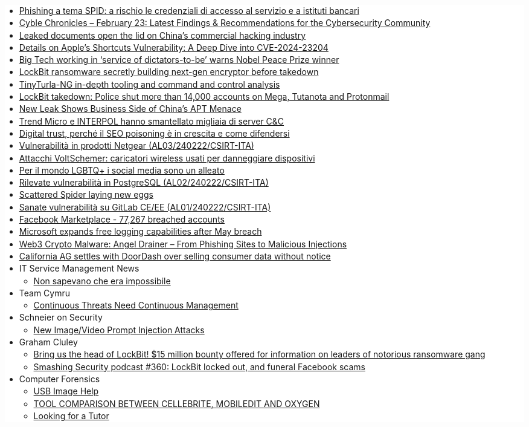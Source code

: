   - [Phishing a tema SPID: a rischio le credenziali di accesso al servizio e a istituti bancari](https://www.cybersecurity360.it/news/phishing-a-tema-spid-a-rischio-le-credenziali-di-accesso-al-servizio-e-a-istituti-bancari/)
  - [Cyble Chronicles – February 23: Latest Findings & Recommendations for the Cybersecurity Community](https://cyble.com/blog/cyble-chronicles-february-23-latest-findings-recommendations-for-the-cybersecurity-community/)
  - [Leaked documents open the lid on China’s commercial hacking industry](https://therecord.media/china-commercial-hacking-industry-isoon-leaks)
  - [Details on Apple’s Shortcuts Vulnerability: A Deep Dive into CVE-2024-23204](https://www.bitdefender.com/blog/labs/details-on-apples-shortcuts-vulnerability-a-deep-dive-into-cve-2024-23204/)
  - [Big Tech working in ‘service of dictators-to-be’ warns Nobel Peace Prize winner](https://therecord.media/maria-ressa-munich-security-conference-big-tech-disinformation)
  - [LockBit ransomware secretly building next-gen encryptor before takedown](https://www.bleepingcomputer.com/news/security/lockbit-ransomware-secretly-building-next-gen-encryptor-before-takedown/)
  - [TinyTurla-NG in-depth tooling and command and control analysis](https://blog.talosintelligence.com/tinyturla-ng-tooling-and-c2/)
  - [LockBit takedown: Police shut more than 14,000 accounts on Mega, Tutanota and Protonmail](https://therecord.media/lockbit-ransomware-takedown-mega-tutanota-protonmail)
  - [New Leak Shows Business Side of China’s APT Menace](https://krebsonsecurity.com/2024/02/new-leak-shows-business-side-of-chinas-apt-menace/)
  - [Trend Micro e INTERPOL hanno smantellato migliaia di server C&C](https://www.securityinfo.it/2024/02/22/trend-micro-e-interpol-hanno-smantellato-migliaia-di-server-cc/)
  - [Digital trust, perché il SEO poisoning è in crescita e come difendersi](https://www.cybersecurity360.it/nuove-minacce/digital-trust-perche-il-seo-poisoning-e-in-crescita-e-come-difendersi/)
  - [Vulnerabilità in prodotti Netgear (AL03/240222/CSIRT-ITA)](https://www.csirt.gov.it/contenuti/vulnerabilita-in-prodotti-netgear-al03-240222-csirt-ita)
  - [Attacchi VoltSchemer: caricatori wireless usati per danneggiare dispositivi](https://www.securityinfo.it/2024/02/22/attacchi-voltschemer-caricatori-wireless-usati-per-danneggiare-dispositivi/)
  - [Per il mondo LGBTQ+ i social media sono un alleato](https://www.guerredirete.it/per-il-mondo-lgbtq-i-social-media-sono-un-alleato/)
  - [Rilevate vulnerabilità in PostgreSQL (AL02/240222/CSIRT-ITA)](https://www.csirt.gov.it/contenuti/rilevate-vulnerabilita-in-postgresql-al02-240222-csirt-ita)
  - [Scattered Spider laying new eggs](https://blog.sekoia.io/scattered-spider-laying-new-eggs/)
  - [Sanate vulnerabilità su GitLab CE/EE (AL01/240222/CSIRT-ITA)](https://www.csirt.gov.it/contenuti/sanate-vulnerabilita-su-gitlab-ce-ee-al01-240222-csirt-ita)
  - [Facebook Marketplace - 77,267 breached accounts](https://haveibeenpwned.com/PwnedWebsites#FacebookMarketplace)
  - [Microsoft expands free logging capabilities after May breach](https://www.bleepingcomputer.com/news/security/microsoft-expands-free-logging-capabilities-after-may-breach/)
  - [Web3 Crypto Malware: Angel Drainer – From Phishing Sites to Malicious Injections](https://blog.sucuri.net/2024/02/web3-crypto-malware-angel-drainer.html)
  - [California AG settles with DoorDash over selling consumer data without notice](https://therecord.media/doordash-settles-california-ag-selling-consumer-data)
- IT Service Management News
  - [Non sapevano che era impossibile](http://blog.cesaregallotti.it/2024/02/non-sapevano-che-era-impossibile.html)
- Team Cymru
  - [Continuous Threats Need Continuous Management](https://www.team-cymru.com/post/continuous-threats-need-continuous-management)
- Schneier on Security
  - [New Image/Video Prompt Injection Attacks](https://www.schneier.com/blog/archives/2024/02/new-image-video-prompt-injection-attacks.html)
- Graham Cluley
  - [Bring us the head of LockBit! $15 million bounty offered for information on leaders of notorious ransomware gang](https://www.tripwire.com/state-of-security/bring-us-head-lockbit-15-million-bounty-offered-information-leaders-notorious)
  - [Smashing Security podcast #360: LockBit locked out, and funeral Facebook scams](https://grahamcluley.com/smashing-security-podcast-360/)
- Computer Forensics
  - [USB Image Help](https://www.reddit.com/r/computerforensics/comments/1axeyyw/usb_image_help/)
  - [TOOL COMPARISON BETWEEN CELLEBRITE, MOBILEDIT AND OXYGEN](https://www.reddit.com/r/computerforensics/comments/1ax6rp8/tool_comparison_between_cellebrite_mobiledit_and/)
  - [Looking for a Tutor](https://www.reddit.com/r/computerforensics/comments/1awykte/looking_for_a_tutor/)